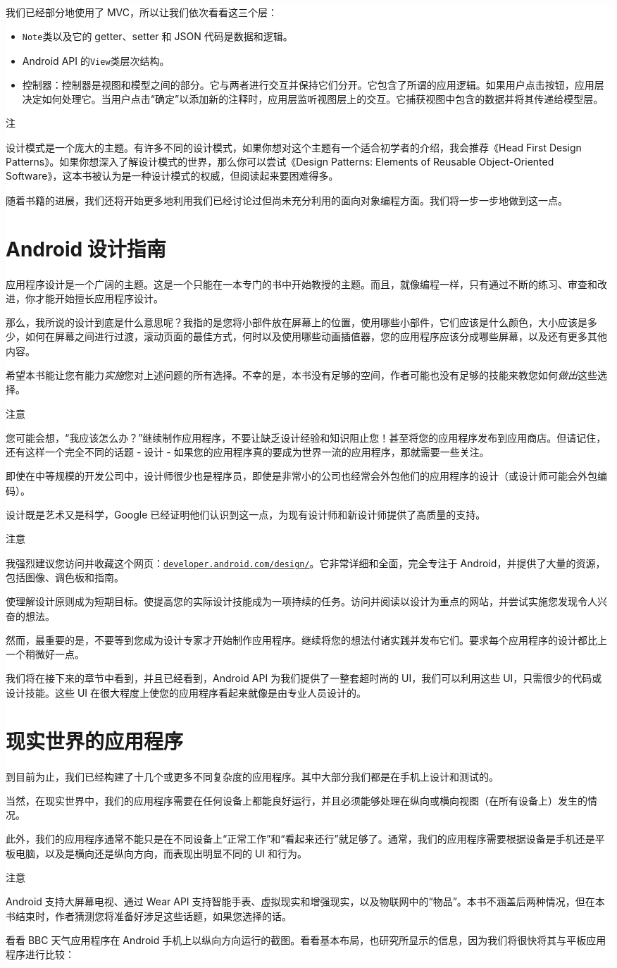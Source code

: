 我们已经部分地使用了 MVC，所以让我们依次看看这三个层：

+   `Note`类以及它的 getter、setter 和 JSON 代码是数据和逻辑。

+   Android API 的`View`类层次结构。

+   控制器：控制器是视图和模型之间的部分。它与两者进行交互并保持它们分开。它包含了所谓的应用逻辑。如果用户点击按钮，应用层决定如何处理它。当用户点击“确定”以添加新的注释时，应用层监听视图层上的交互。它捕获视图中包含的数据并将其传递给模型层。

注

设计模式是一个庞大的主题。有许多不同的设计模式，如果你想对这个主题有一个适合初学者的介绍，我会推荐《Head First Design Patterns》。如果你想深入了解设计模式的世界，那么你可以尝试《Design Patterns: Elements of Reusable Object-Oriented Software》，这本书被认为是一种设计模式的权威，但阅读起来要困难得多。

随着书籍的进展，我们还将开始更多地利用我们已经讨论过但尚未充分利用的面向对象编程方面。我们将一步一步地做到这一点。

# Android 设计指南

应用程序设计是一个广阔的主题。这是一个只能在一本专门的书中开始教授的主题。而且，就像编程一样，只有通过不断的练习、审查和改进，你才能开始擅长应用程序设计。

那么，我所说的设计到底是什么意思呢？我指的是您将小部件放在屏幕上的位置，使用哪些小部件，它们应该是什么颜色，大小应该是多少，如何在屏幕之间进行过渡，滚动页面的最佳方式，何时以及使用哪些动画插值器，您的应用程序应该分成哪些屏幕，以及还有更多其他内容。

希望本书能让您有能力*实施*您对上述问题的所有选择。不幸的是，本书没有足够的空间，作者可能也没有足够的技能来教您如何*做出*这些选择。

注意

您可能会想，“我应该怎么办？”继续制作应用程序，不要让缺乏设计经验和知识阻止您！甚至将您的应用程序发布到应用商店。但请记住，还有这样一个完全不同的话题 - 设计 - 如果您的应用程序真的要成为世界一流的应用程序，那就需要一些关注。

即使在中等规模的开发公司中，设计师很少也是程序员，即使是非常小的公司也经常会外包他们的应用程序的设计（或设计师可能会外包编码）。

设计既是艺术又是科学，Google 已经证明他们认识到这一点，为现有设计师和新设计师提供了高质量的支持。

注意

我强烈建议您访问并收藏这个网页：[`developer.android.com/design/`](https://developer.android.com/design/)。它非常详细和全面，完全专注于 Android，并提供了大量的资源，包括图像、调色板和指南。

使理解设计原则成为短期目标。使提高您的实际设计技能成为一项持续的任务。访问并阅读以设计为重点的网站，并尝试实施您发现令人兴奋的想法。

然而，最重要的是，不要等到您成为设计专家才开始制作应用程序。继续将您的想法付诸实践并发布它们。要求每个应用程序的设计都比上一个稍微好一点。

我们将在接下来的章节中看到，并且已经看到，Android API 为我们提供了一整套超时尚的 UI，我们可以利用这些 UI，只需很少的代码或设计技能。这些 UI 在很大程度上使您的应用程序看起来就像是由专业人员设计的。

# 现实世界的应用程序

到目前为止，我们已经构建了十几个或更多不同复杂度的应用程序。其中大部分我们都是在手机上设计和测试的。

当然，在现实世界中，我们的应用程序需要在任何设备上都能良好运行，并且必须能够处理在纵向或横向视图（在所有设备上）发生的情况。

此外，我们的应用程序通常不能只是在不同设备上“正常工作”和“看起来还行”就足够了。通常，我们的应用程序需要根据设备是手机还是平板电脑，以及是横向还是纵向方向，而表现出明显不同的 UI 和行为。

注意

Android 支持大屏幕电视、通过 Wear API 支持智能手表、虚拟现实和增强现实，以及物联网中的“物品”。本书不涵盖后两种情况，但在本书结束时，作者猜测您将准备好涉足这些话题，如果您选择的话。

看看 BBC 天气应用程序在 Android 手机上以纵向方向运行的截图。看看基本布局，也研究所显示的信息，因为我们将很快将其与平板应用程序进行比较：
